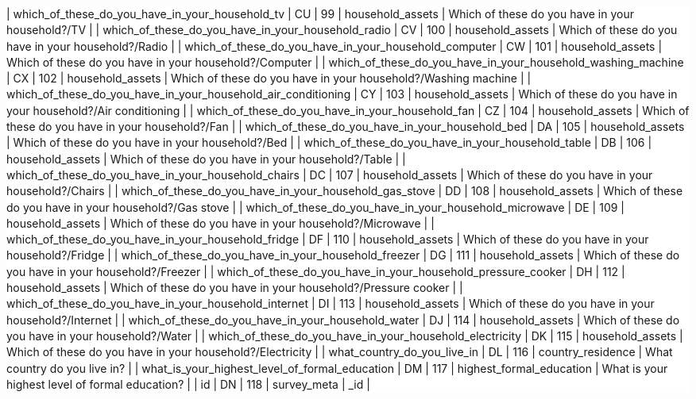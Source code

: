 | which_of_these_do_you_have_in_your_household_tv                                                                  | CU        | 99         | household_assets                   | Which of these do you have in your household?/TV                                                                      |
| which_of_these_do_you_have_in_your_household_radio                                                               | CV        | 100        | household_assets                   | Which of these do you have in your household?/Radio                                                                   |
| which_of_these_do_you_have_in_your_household_computer                                                            | CW        | 101        | household_assets                   | Which of these do you have in your household?/Computer                                                                |
| which_of_these_do_you_have_in_your_household_washing_machine                                                     | CX        | 102        | household_assets                   | Which of these do you have in your household?/Washing machine                                                         |
| which_of_these_do_you_have_in_your_household_air_conditioning                                                    | CY        | 103        | household_assets                   | Which of these do you have in your household?/Air conditioning                                                        |
| which_of_these_do_you_have_in_your_household_fan                                                                 | CZ        | 104        | household_assets                   | Which of these do you have in your household?/Fan                                                                     |
| which_of_these_do_you_have_in_your_household_bed                                                                 | DA        | 105        | household_assets                   | Which of these do you have in your household?/Bed                                                                     |
| which_of_these_do_you_have_in_your_household_table                                                               | DB        | 106        | household_assets                   | Which of these do you have in your household?/Table                                                                   |
| which_of_these_do_you_have_in_your_household_chairs                                                              | DC        | 107        | household_assets                   | Which of these do you have in your household?/Chairs                                                                  |
| which_of_these_do_you_have_in_your_household_gas_stove                                                           | DD        | 108        | household_assets                   | Which of these do you have in your household?/Gas stove                                                               |
| which_of_these_do_you_have_in_your_household_microwave                                                           | DE        | 109        | household_assets                   | Which of these do you have in your household?/Microwave                                                               |
| which_of_these_do_you_have_in_your_household_fridge                                                              | DF        | 110        | household_assets                   | Which of these do you have in your household?/Fridge                                                                  |
| which_of_these_do_you_have_in_your_household_freezer                                                             | DG        | 111        | household_assets                   | Which of these do you have in your household?/Freezer                                                                 |
| which_of_these_do_you_have_in_your_household_pressure_cooker                                                     | DH        | 112        | household_assets                   | Which of these do you have in your household?/Pressure cooker                                                         |
| which_of_these_do_you_have_in_your_household_internet                                                            | DI        | 113        | household_assets                   | Which of these do you have in your household?/Internet                                                                |
| which_of_these_do_you_have_in_your_household_water                                                               | DJ        | 114        | household_assets                   | Which of these do you have in your household?/Water                                                                   |
| which_of_these_do_you_have_in_your_household_electricity                                                         | DK        | 115        | household_assets                   | Which of these do you have in your household?/Electricity                                                             |
| what_country_do_you_live_in                                                                                      | DL        | 116        | country_residence                  | What country do you live in?                                                                                          |
| what_is_your_highest_level_of_formal_education                                                                   | DM        | 117        | highest_formal_education           | What is your highest level of formal education?                                                                       |
| id                                                                                                               | DN        | 118        | survey_meta                        | _id                                                                                                                   |